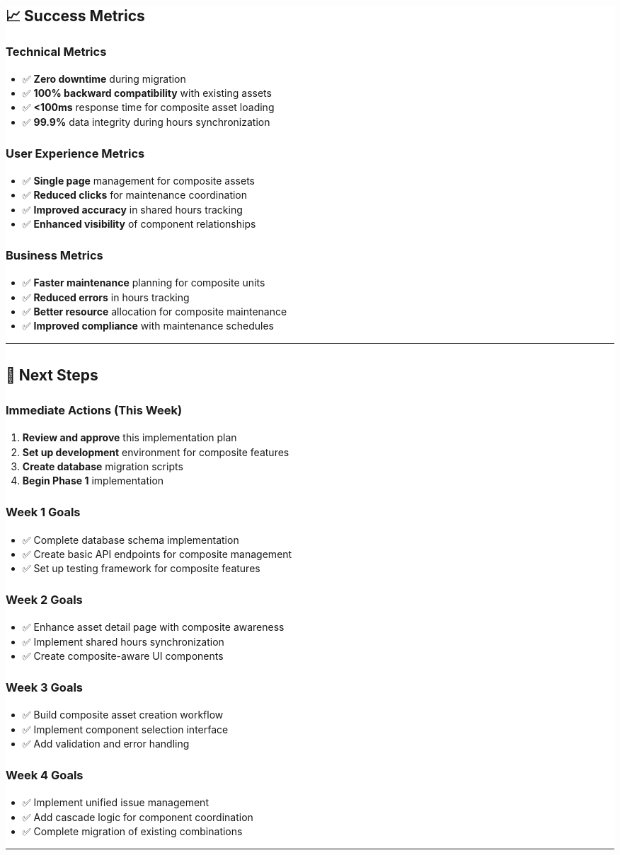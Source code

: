 
## 📈 **Success Metrics**

### **Technical Metrics**
- ✅ **Zero downtime** during migration
- ✅ **100% backward compatibility** with existing assets
- ✅ **<100ms** response time for composite asset loading
- ✅ **99.9%** data integrity during hours synchronization

### **User Experience Metrics**
- ✅ **Single page** management for composite assets
- ✅ **Reduced clicks** for maintenance coordination
- ✅ **Improved accuracy** in shared hours tracking
- ✅ **Enhanced visibility** of component relationships

### **Business Metrics**
- ✅ **Faster maintenance** planning for composite units
- ✅ **Reduced errors** in hours tracking
- ✅ **Better resource** allocation for composite maintenance
- ✅ **Improved compliance** with maintenance schedules

---

## 🎯 **Next Steps**

### **Immediate Actions (This Week)**
1. **Review and approve** this implementation plan
2. **Set up development** environment for composite features
3. **Create database** migration scripts
4. **Begin Phase 1** implementation

### **Week 1 Goals**
- ✅ Complete database schema implementation
- ✅ Create basic API endpoints for composite management
- ✅ Set up testing framework for composite features

### **Week 2 Goals**
- ✅ Enhance asset detail page with composite awareness
- ✅ Implement shared hours synchronization
- ✅ Create composite-aware UI components

### **Week 3 Goals**
- ✅ Build composite asset creation workflow
- ✅ Implement component selection interface
- ✅ Add validation and error handling

### **Week 4 Goals**
- ✅ Implement unified issue management
- ✅ Add cascade logic for component coordination
- ✅ Complete migration of existing combinations

---